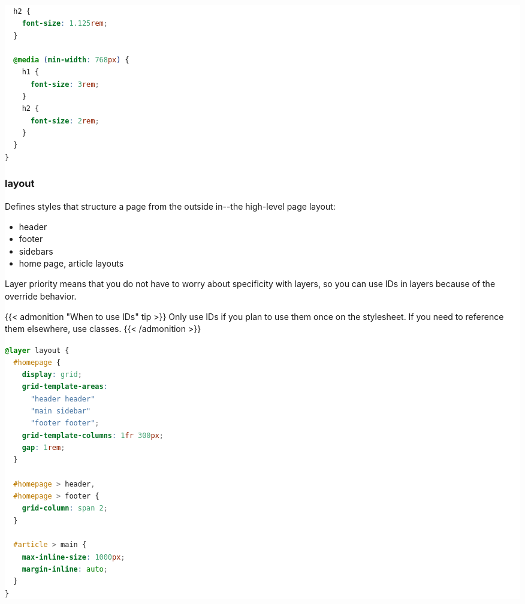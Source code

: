 ```css
  h2 {
    font-size: 1.125rem;
  }

  @media (min-width: 768px) {
    h1 {
      font-size: 3rem;
    }
    h2 {
      font-size: 2rem;
    }
  }
}
```

### layout

Defines styles that structure a page from the outside in--the high-level page layout:
- header
- footer
- sidebars
- home page, article layouts

Layer priority means that you do not have to worry about specificity with layers, so you can use IDs in layers because of the override behavior.

{{< admonition "When to use IDs" tip >}}
Only use IDs if you plan to use them once on the stylesheet. If you need to reference them elsewhere, use classes.
{{< /admonition >}}

```css
@layer layout {
  #homepage {
    display: grid;
    grid-template-areas: 
      "header header"
      "main sidebar"
      "footer footer";
    grid-template-columns: 1fr 300px;
    gap: 1rem;
  }

  #homepage > header,
  #homepage > footer {
    grid-column: span 2;
  }

  #article > main {
    max-inline-size: 1000px;
    margin-inline: auto;
  }
}
```
